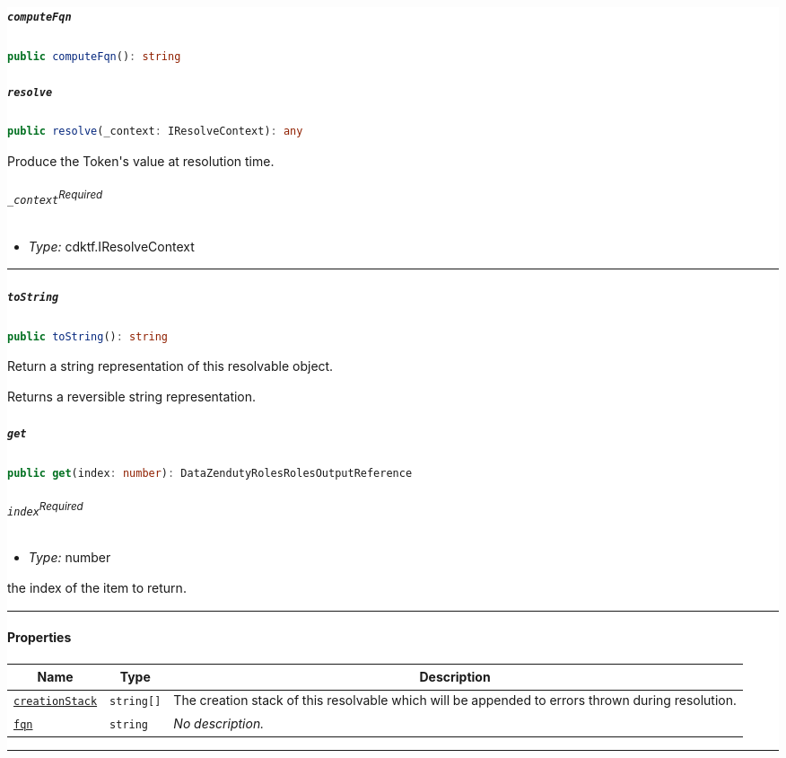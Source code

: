 
##### `computeFqn` <a name="computeFqn" id="@skeptools/provider-zenduty.dataZendutyRoles.DataZendutyRolesRolesList.computeFqn"></a>

```typescript
public computeFqn(): string
```

##### `resolve` <a name="resolve" id="@skeptools/provider-zenduty.dataZendutyRoles.DataZendutyRolesRolesList.resolve"></a>

```typescript
public resolve(_context: IResolveContext): any
```

Produce the Token's value at resolution time.

###### `_context`<sup>Required</sup> <a name="_context" id="@skeptools/provider-zenduty.dataZendutyRoles.DataZendutyRolesRolesList.resolve.parameter._context"></a>

- *Type:* cdktf.IResolveContext

---

##### `toString` <a name="toString" id="@skeptools/provider-zenduty.dataZendutyRoles.DataZendutyRolesRolesList.toString"></a>

```typescript
public toString(): string
```

Return a string representation of this resolvable object.

Returns a reversible string representation.

##### `get` <a name="get" id="@skeptools/provider-zenduty.dataZendutyRoles.DataZendutyRolesRolesList.get"></a>

```typescript
public get(index: number): DataZendutyRolesRolesOutputReference
```

###### `index`<sup>Required</sup> <a name="index" id="@skeptools/provider-zenduty.dataZendutyRoles.DataZendutyRolesRolesList.get.parameter.index"></a>

- *Type:* number

the index of the item to return.

---


#### Properties <a name="Properties" id="Properties"></a>

| **Name** | **Type** | **Description** |
| --- | --- | --- |
| <code><a href="#@skeptools/provider-zenduty.dataZendutyRoles.DataZendutyRolesRolesList.property.creationStack">creationStack</a></code> | <code>string[]</code> | The creation stack of this resolvable which will be appended to errors thrown during resolution. |
| <code><a href="#@skeptools/provider-zenduty.dataZendutyRoles.DataZendutyRolesRolesList.property.fqn">fqn</a></code> | <code>string</code> | *No description.* |

---